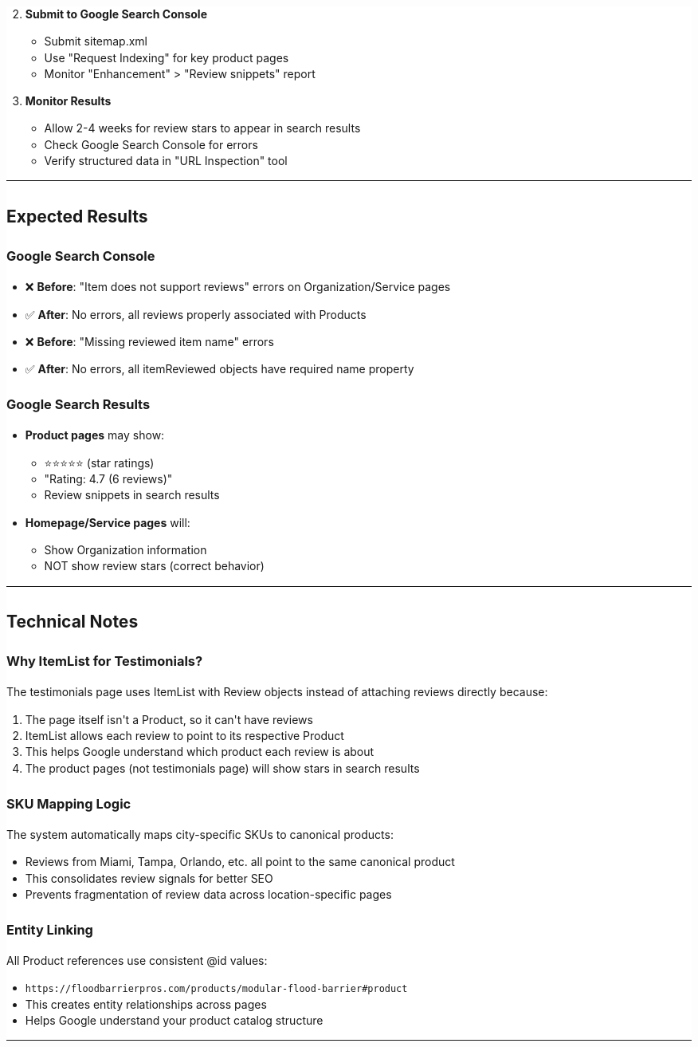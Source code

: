 2. **Submit to Google Search Console**
   - Submit sitemap.xml
   - Use "Request Indexing" for key product pages
   - Monitor "Enhancement" > "Review snippets" report

3. **Monitor Results**
   - Allow 2-4 weeks for review stars to appear in search results
   - Check Google Search Console for errors
   - Verify structured data in "URL Inspection" tool

---

## Expected Results

### Google Search Console
- ❌ **Before**: "Item does not support reviews" errors on Organization/Service pages
- ✅ **After**: No errors, all reviews properly associated with Products

- ❌ **Before**: "Missing reviewed item name" errors
- ✅ **After**: No errors, all itemReviewed objects have required name property

### Google Search Results
- **Product pages** may show:
  - ⭐️⭐️⭐️⭐️⭐️ (star ratings)
  - "Rating: 4.7 (6 reviews)"
  - Review snippets in search results

- **Homepage/Service pages** will:
  - Show Organization information
  - NOT show review stars (correct behavior)

---

## Technical Notes

### Why ItemList for Testimonials?
The testimonials page uses ItemList with Review objects instead of attaching reviews directly because:
1. The page itself isn't a Product, so it can't have reviews
2. ItemList allows each review to point to its respective Product
3. This helps Google understand which product each review is about
4. The product pages (not testimonials page) will show stars in search results

### SKU Mapping Logic
The system automatically maps city-specific SKUs to canonical products:
- Reviews from Miami, Tampa, Orlando, etc. all point to the same canonical product
- This consolidates review signals for better SEO
- Prevents fragmentation of review data across location-specific pages

### Entity Linking
All Product references use consistent @id values:
- `https://floodbarrierpros.com/products/modular-flood-barrier#product`
- This creates entity relationships across pages
- Helps Google understand your product catalog structure

---